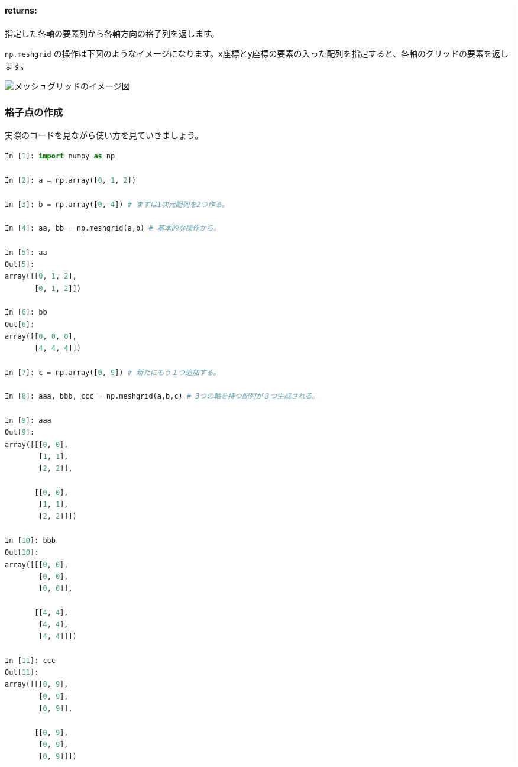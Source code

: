 #### returns:

指定した各軸の要素列から各軸方向の格子列を返します。

`np.meshgrid` の操作は下図のようなイメージになります。x座標とy座標の要素の入った配列を指定すると、各軸のグリッドの要素を返します。

![メッシュグリッドのイメージ図](https://deepage.net/img/numpy/meshgrid/meshgrid-explanation.jpg)

### 格子点の作成

実際のコードを見ながら使い方を見ていきましょう。

```python
In [1]: import numpy as np

In [2]: a = np.array([0, 1, 2])

In [3]: b = np.array([0, 4]) # まずは1次元配列を2つ作る。

In [4]: aa, bb = np.meshgrid(a,b) # 基本的な操作から。

In [5]: aa
Out[5]:
array([[0, 1, 2],
       [0, 1, 2]])

In [6]: bb
Out[6]:
array([[0, 0, 0],
       [4, 4, 4]])

In [7]: c = np.array([0, 9]) # 新たにもう１つ追加する。

In [8]: aaa, bbb, ccc = np.meshgrid(a,b,c) # 3つの軸を持つ配列が３つ生成される。

In [9]: aaa
Out[9]:
array([[[0, 0],
        [1, 1],
        [2, 2]],

       [[0, 0],
        [1, 1],
        [2, 2]]])

In [10]: bbb
Out[10]:
array([[[0, 0],
        [0, 0],
        [0, 0]],

       [[4, 4],
        [4, 4],
        [4, 4]]])

In [11]: ccc
Out[11]:
array([[[0, 9],
        [0, 9],
        [0, 9]],

       [[0, 9],
        [0, 9],
        [0, 9]]])
```